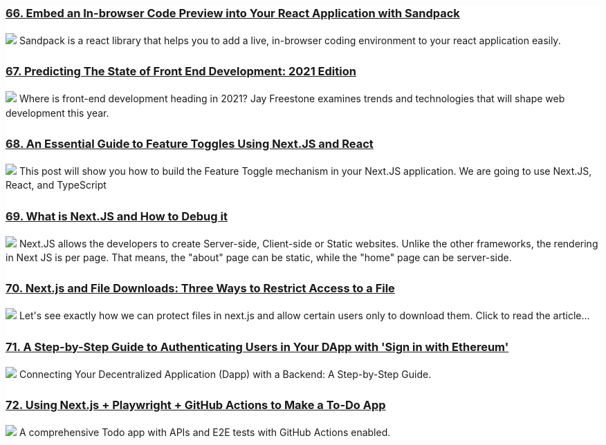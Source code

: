 ### [66. Embed an In-browser Code Preview into Your React Application with Sandpack](https://hackernoon.com/embed-an-in-browser-code-preview-into-your-react-application-with-sandpack)
![](https://cdn.hackernoon.com/images/da7H4NzOhAdhje46xkTgaLorF5m2-6903nvp.jpeg)
Sandpack is a react library that helps you to add a live, in-browser coding environment to your react application easily.

### [67. Predicting The State of Front End Development: 2021 Edition](https://hackernoon.com/predicting-the-state-of-front-end-development-2021-edition-um283497)
![](https://cdn.hackernoon.com/images/rKocO3hoZmdF4gqcCmbPoRC7PeI3-3t14316b.jpeg)
Where is front-end development heading in 2021? Jay Freestone examines trends and technologies that will shape web development this year.

### [68. An Essential Guide to Feature Toggles Using Next.JS and React](https://hackernoon.com/an-essential-guide-to-feature-toggles-using-nextjs-and-react-a22j37bk)
![](https://cdn.hackernoon.com/images/JnwMdaVZrzSOfLb9FHlT2x1vsd62-wkix352u.jpeg)
This post will show you how to build the Feature Toggle mechanism in your Next.JS application. We are going to use Next.JS, React, and TypeScript

### [69. What is Next.JS and How to Debug it](https://hackernoon.com/what-is-nextjs-and-how-to-debug-it-82523t65)
![](https://firebasestorage.googleapis.com/v0/b/hackernoon-app.appspot.com/o/images%2FWvW28jEl4jUjfwJehRmZlkXmrQw2-4md307o.png?alt=media&token=d545c086-9685-433e-9e02-f499984936e0)
Next.JS allows the developers to create Server-side, Client-side or Static websites. Unlike the other frameworks, the rendering in Next JS is per page. That means, the "about" page can be static, while the "home" page can be server-side. 

### [70. Next.js and File Downloads: Three Ways to Restrict Access to a File](https://hackernoon.com/nextjs-and-file-downloads-three-ways-to-restrict-access-to-a-file)
![](https://cdn.hackernoon.com/images/3FnIKHGgbNVQq1IJMsgvsFiWteK2-6ec3qa2.jpeg)
Let's see exactly how we can protect files in next.js and allow certain users only to download them. Click to read the article...

### [71. A Step-by-Step Guide to Authenticating Users in Your DApp with 'Sign in with Ethereum'](https://hackernoon.com/a-step-by-step-guide-to-authenticating-users-in-your-dapp-with-sign-in-with-ethereum)
![](https://cdn.hackernoon.com/images/Pag22dDowMftWpOYNEh2VnQtjy63-w392rau.jpeg)
Connecting Your Decentralized Application (Dapp) with a Backend: A Step-by-Step Guide.

### [72. Using Next.js + Playwright + GitHub Actions to Make a To-Do App](https://hackernoon.com/using-nextjs-playwright-github-actions-to-make-a-to-do-app)
![](https://cdn.hackernoon.com/images/fPDaWVkv8leWTOQalzsf4nuOStC3-uv93iqs.jpeg)
A comprehensive Todo app with APIs and E2E tests with GitHub Actions enabled.

